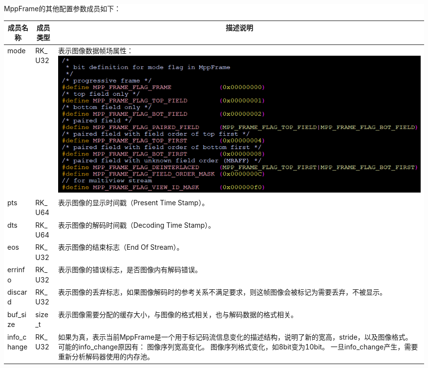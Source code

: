 MppFrame的其他配置参数成员如下：

| 成员名称    | 成员类型           | 描述说明                                                                                                                                                                                                                                      |
|-------------|--------------------|-----------------------------------------------------------------------------------------------------------------------------------------------------------------------------------------------------------------------------------------------|
| mode        | RK_U32             | 表示图像数据帧场属性： ![](media/Rockchip_Developer_Guide_MPP/MPP_image_data_frame_field_properties.png)                                                                                                                                                                        |
| pts         | RK_U64             | 表示图像的显示时间戳（Present Time Stamp）。                                                                                                                                                                                                  |
| dts         | RK_U64             | 表示图像的解码时间戳（Decoding Time Stamp）。                                                                                                                                                                                                 |
| eos         | RK_U32             | 表示图像的结束标志（End Of Stream）。                                                                                                                                                                                                         |
| errinfo     | RK_U32             | 表示图像的错误标志，是否图像内有解码错误。                                                                                                                                                                                                    |
| discard     | RK_U32             | 表示图像的丢弃标志，如果图像解码时的参考关系不满足要求，则这帧图像会被标记为需要丢弃，不被显示。                                                                                                                                              |
| buf_size    | size_t             | 表示图像需要分配的缓存大小，与图像的格式相关，也与解码数据的格式相关。                                                                                                                                                                        |
| info_change | RK_U32             | 如果为真，表示当前MppFrame是一个用于标记码流信息变化的描述结构，说明了新的宽高，stride，以及图像格式。 可能的info_change原因有： 图像序列宽高变化。 图像序列格式变化，如8bit变为10bit。 一旦info_change产生，需要重新分析解码器使用的内存池。 |